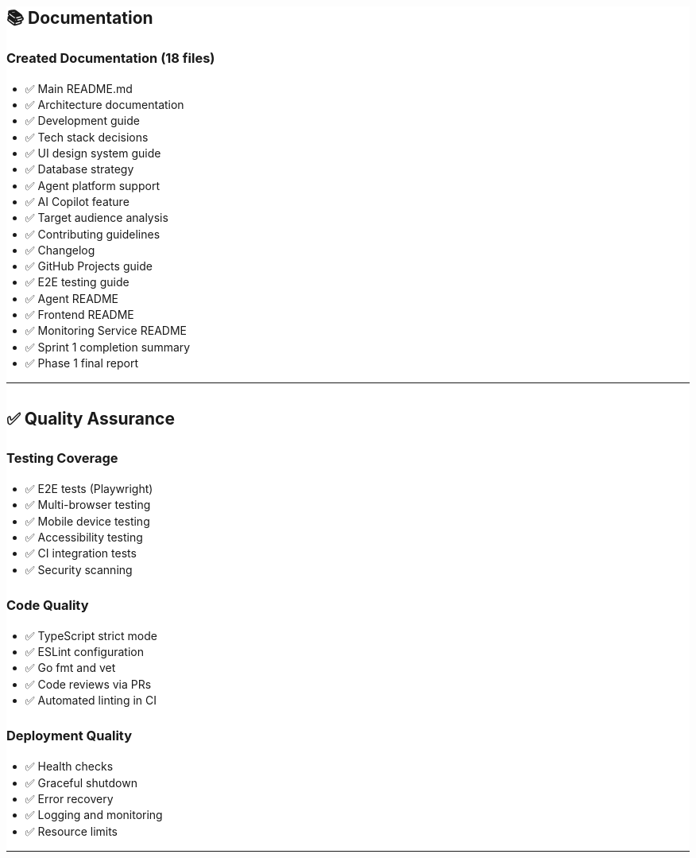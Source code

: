 ## 📚 Documentation

### Created Documentation (18 files)
- ✅ Main README.md
- ✅ Architecture documentation
- ✅ Development guide
- ✅ Tech stack decisions
- ✅ UI design system guide
- ✅ Database strategy
- ✅ Agent platform support
- ✅ AI Copilot feature
- ✅ Target audience analysis
- ✅ Contributing guidelines
- ✅ Changelog
- ✅ GitHub Projects guide
- ✅ E2E testing guide
- ✅ Agent README
- ✅ Frontend README
- ✅ Monitoring Service README
- ✅ Sprint 1 completion summary
- ✅ Phase 1 final report

---

## ✅ Quality Assurance

### Testing Coverage
- ✅ E2E tests (Playwright)
- ✅ Multi-browser testing
- ✅ Mobile device testing
- ✅ Accessibility testing
- ✅ CI integration tests
- ✅ Security scanning

### Code Quality
- ✅ TypeScript strict mode
- ✅ ESLint configuration
- ✅ Go fmt and vet
- ✅ Code reviews via PRs
- ✅ Automated linting in CI

### Deployment Quality
- ✅ Health checks
- ✅ Graceful shutdown
- ✅ Error recovery
- ✅ Logging and monitoring
- ✅ Resource limits

---
